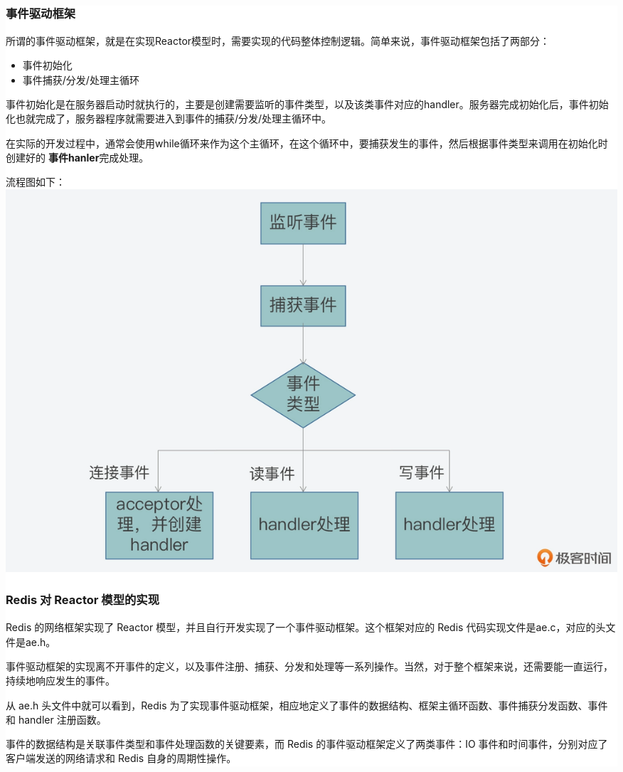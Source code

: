 ### 事件驱动框架

所谓的事件驱动框架，就是在实现Reactor模型时，需要实现的代码整体控制逻辑。简单来说，事件驱动框架包括了两部分：

- 事件初始化
- 事件捕获/分发/处理主循环

事件初始化是在服务器启动时就执行的，主要是创建需要监听的事件类型，以及该类事件对应的handler。服务器完成初始化后，事件初始化也就完成了，服务器程序就需要进入到事件的捕获/分发/处理主循环中。

在实际的开发过程中，通常会使用while循环来作为这个主循环，在这个循环中，要捕获发生的事件，然后根据事件类型来调用在初始化时创建好的
**事件hanler**完成处理。

流程图如下：
![img.png](事件循环处理流程.png)

### Redis 对 Reactor 模型的实现

Redis 的网络框架实现了 Reactor 模型，并且自行开发实现了一个事件驱动框架。这个框架对应的 Redis 代码实现文件是ae.c，对应的头文件是ae.h。

事件驱动框架的实现离不开事件的定义，以及事件注册、捕获、分发和处理等一系列操作。当然，对于整个框架来说，还需要能一直运行，持续地响应发生的事件。

从 ae.h 头文件中就可以看到，Redis 为了实现事件驱动框架，相应地定义了事件的数据结构、框架主循环函数、事件捕获分发函数、事件和
handler 注册函数。

事件的数据结构是关联事件类型和事件处理函数的关键要素，而 Redis 的事件驱动框架定义了两类事件：IO 事件和时间事件，分别对应了客户端发送的网络请求和
Redis 自身的周期性操作。
